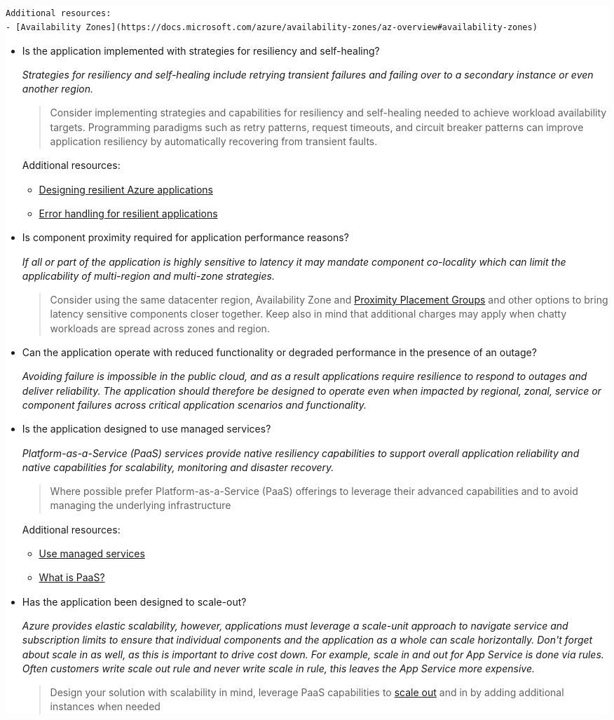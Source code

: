     Additional resources:
    - [Availability Zones](https://docs.microsoft.com/azure/availability-zones/az-overview#availability-zones)
* Is the application implemented with strategies for resiliency and self-healing?

  _Strategies for resiliency and self-healing include retrying transient failures and failing over to a secondary instance or even another region._
  > Consider implementing strategies and capabilities for resiliency and self-healing needed to achieve workload availability targets. Programming paradigms such as retry patterns, request timeouts, and circuit breaker patterns can improve application resiliency by automatically recovering from transient faults.
  
    Additional resources:
    - [Designing resilient Azure applications](https://docs.microsoft.com/azure/architecture/framework/resiliency/app-design)
  
    - [Error handling for resilient applications](https://docs.microsoft.com/azure/architecture/framework/resiliency/app-design-error-handling)
* Is component proximity required for application performance reasons?

  _If all or part of the application is highly sensitive to latency it may mandate component co-locality which can limit the applicability of multi-region and multi-zone strategies._
  > Consider using the same datacenter region, Availability Zone and [Proximity Placement Groups](https://azure.microsoft.com/blog/announcing-the-general-availability-of-proximity-placement-groups/) and other options to bring latency sensitive components closer together. Keep also in mind that additional charges may apply when chatty workloads are spread across zones and region.
* Can the application operate with reduced functionality or degraded performance in the presence of an outage?

  _Avoiding failure is impossible in the public cloud, and as a result applications require resilience to respond to outages and deliver reliability. The application should therefore be designed to operate even when impacted by regional, zonal, service or component failures across critical application scenarios and functionality._
* Is the application designed to use managed services?

  _Platform-as-a-Service (PaaS) services provide native resiliency capabilities to support overall application reliability and native capabilities for scalability, monitoring and disaster recovery._
  > Where possible prefer Platform-as-a-Service (PaaS) offerings to leverage their advanced capabilities and to avoid managing the underlying infrastructure
  
    Additional resources:
    - [Use managed services](https://docs.microsoft.com/azure/architecture/guide/design-principles/managed-services)
  
    - [What is PaaS?](https://azure.microsoft.com/overview/what-is-paas/)
* Has the application been designed to scale-out?

  _Azure provides elastic scalability, however, applications must leverage a scale-unit approach to navigate service and subscription limits to ensure that individual components and the application as a whole can scale horizontally. Don't forget about scale in as well, as this is important to drive cost down. For example, scale in and out for App Service is done via rules. Often customers write scale out rule and never write scale in rule, this leaves the App Service more expensive._
  > Design your solution with scalability in mind, leverage PaaS capabilities to [scale out](https://docs.microsoft.com/azure/architecture/guide/design-principles/scale-out) and in by adding additional instances when needed
  